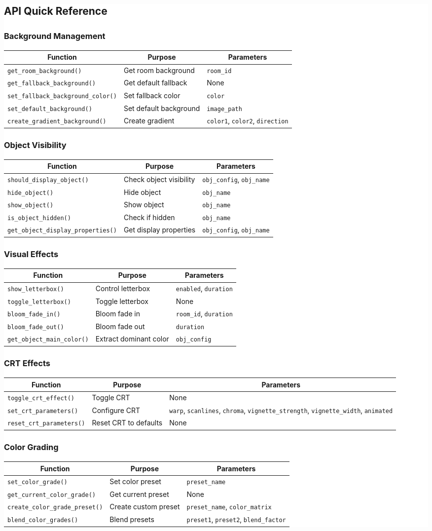 
## API Quick Reference

### Background Management
| Function | Purpose | Parameters |
|----------|---------|------------|
| `get_room_background()` | Get room background | `room_id` |
| `get_fallback_background()` | Get default fallback | None |
| `set_fallback_background_color()` | Set fallback color | `color` |
| `set_default_background()` | Set default background | `image_path` |
| `create_gradient_background()` | Create gradient | `color1`, `color2`, `direction` |

### Object Visibility
| Function | Purpose | Parameters |
|----------|---------|------------|
| `should_display_object()` | Check object visibility | `obj_config`, `obj_name` |
| `hide_object()` | Hide object | `obj_name` |
| `show_object()` | Show object | `obj_name` |
| `is_object_hidden()` | Check if hidden | `obj_name` |
| `get_object_display_properties()` | Get display properties | `obj_config`, `obj_name` |

### Visual Effects
| Function | Purpose | Parameters |
|----------|---------|------------|
| `show_letterbox()` | Control letterbox | `enabled`, `duration` |
| `toggle_letterbox()` | Toggle letterbox | None |
| `bloom_fade_in()` | Bloom fade in | `room_id`, `duration` |
| `bloom_fade_out()` | Bloom fade out | `duration` |
| `get_object_main_color()` | Extract dominant color | `obj_config` |

### CRT Effects
| Function | Purpose | Parameters |
|----------|---------|------------|
| `toggle_crt_effect()` | Toggle CRT | None |
| `set_crt_parameters()` | Configure CRT | `warp`, `scanlines`, `chroma`, `vignette_strength`, `vignette_width`, `animated` |
| `reset_crt_parameters()` | Reset CRT to defaults | None |

### Color Grading
| Function | Purpose | Parameters |
|----------|---------|------------|
| `set_color_grade()` | Set color preset | `preset_name` |
| `get_current_color_grade()` | Get current preset | None |
| `create_color_grade_preset()` | Create custom preset | `preset_name`, `color_matrix` |
| `blend_color_grades()` | Blend presets | `preset1`, `preset2`, `blend_factor` |
